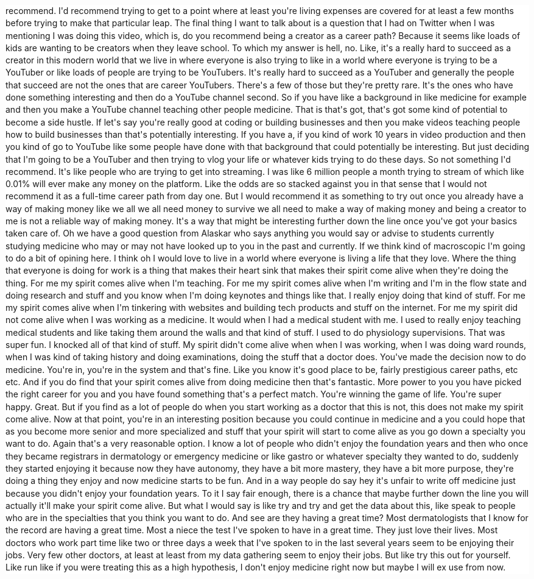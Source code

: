 recommend. I'd recommend trying to get to a point where at least you're living expenses are covered for at least a few months before trying to make that particular leap. The final thing I want to talk about is a question that I had on Twitter when I was mentioning I was doing this video, which is, do you recommend being a creator as a career path? Because it seems like loads of kids are wanting to be creators when they leave school. To which my answer is hell, no. Like, it's a really hard to succeed as a creator in this modern world that we live in where everyone is also trying to like in a world where everyone is trying to be a YouTuber or like loads of people are trying to be YouTubers. It's really hard to succeed as a YouTuber and generally the people that succeed are not the ones that are career YouTubers. There's a few of those but they're pretty rare. It's the ones who have done something interesting and then do a YouTube channel second. So if you have like a background in like medicine for example and then you make a YouTube channel teaching other people medicine. That is that's got, that's got some kind of potential to become a side hustle. If let's say you're really good at coding or building businesses and then you make videos teaching people how to build businesses than that's potentially interesting. If you have a, if you kind of work 10 years in video production and then you kind of go to YouTube like some people have done with that background that could potentially be interesting. But just deciding that I'm going to be a YouTuber and then trying to vlog your life or whatever kids trying to do these days. So not something I'd recommend. It's like people who are trying to get into streaming. I was like 6 million people a month trying to stream of which like 0.01% will ever make any money on the platform. Like the odds are so stacked against you in that sense that I would not recommend it as a full-time career path from day one. But I would recommend it as something to try out once you already have a way of making money like we all we all need money to survive we all need to make a way of making money and being a creator to me is not a reliable way of making money. It's a way that might be interesting further down the line once you've got your basics taken care of. Oh we have a good question from Alaskar who says anything you would say or advise to students currently studying medicine who may or may not have looked up to you in the past and currently. If we think kind of macroscopic I'm going to do a bit of opining here. I think oh I would love to live in a world where everyone is living a life that they love. Where the thing that everyone is doing for work is a thing that makes their heart sink that makes their spirit come alive when they're doing the thing. For me my spirit comes alive when I'm teaching. For me my spirit comes alive when I'm writing and I'm in the flow state and doing research and stuff and you know when I'm doing keynotes and things like that. I really enjoy doing that kind of stuff. For me my spirit comes alive when I'm tinkering with websites and building tech products and stuff on the internet. For me my spirit did not come alive when I was working as a medicine. It would when I had a medical student with me. I used to really enjoy teaching medical students and like taking them around the walls and that kind of stuff. I used to do physiology supervisions. That was super fun. I knocked all of that kind of stuff. My spirit didn't come alive when when I was working, when I was doing ward rounds, when I was kind of taking history and doing examinations, doing the stuff that a doctor does. You've made the decision now to do medicine. You're in, you're in the system and that's fine. Like you know it's good place to be, fairly prestigious career paths, etc etc. And if you do find that your spirit comes alive from doing medicine then that's fantastic. More power to you you have picked the right career for you and you have found something that's a perfect match. You're winning the game of life. You're super happy. Great. But if you find as a lot of people do when you start working as a doctor that this is not, this does not make my spirit come alive. Now at that point, you're in an interesting position because you could continue in medicine and a you could hope that as you become more senior and more specialized and stuff that your spirit will start to come alive as you go down a specialty you want to do. Again that's a very reasonable option. I know a lot of people who didn't enjoy the foundation years and then who once they became registrars in dermatology or emergency medicine or like gastro or whatever specialty they wanted to do, suddenly they started enjoying it because now they have autonomy, they have a bit more mastery, they have a bit more purpose, they're doing a thing they enjoy and now medicine starts to be fun. And in a way people do say hey it's unfair to write off medicine just because you didn't enjoy your foundation years. To it I say fair enough, there is a chance that maybe further down the line you will actually it'll make your spirit come alive. But what I would say is like try and try and get the data about this, like speak to people who are in the specialties that you think you want to do. And see are they having a great time? Most dermatologists that I know for the record are having a great time. Most a niece the test I've spoken to have in a great time. They just love their lives. Most doctors who work part time like two or three days a week that I've spoken to in the last several years seem to be enjoying their jobs. Very few other doctors, at least at least from my data gathering seem to enjoy their jobs. But like try this out for yourself. Like run like if you were treating this as a high hypothesis, I don't enjoy medicine right now but maybe I will ex use from now.